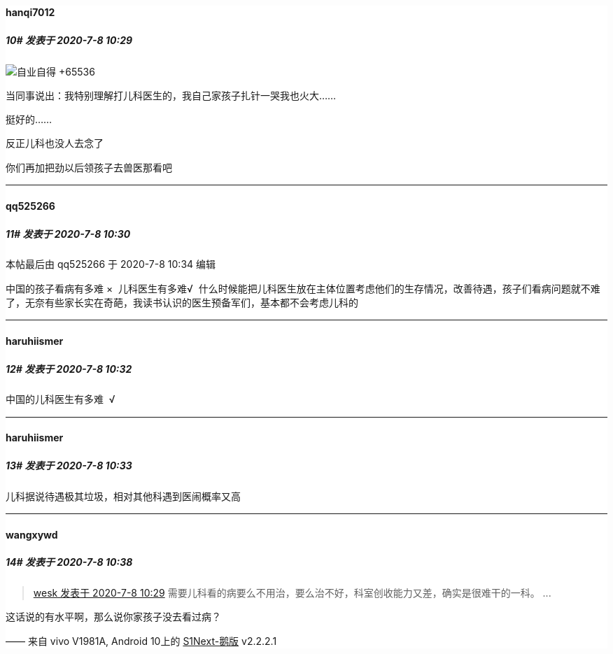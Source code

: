 ####  hanqi7012  
##### 10#       发表于 2020-7-8 10:29


<img src="https://static.saraba1st.com/image/smiley/face2017/067.png" referrerpolicy="no-referrer">自业自得 +65536


当同事说出：我特别理解打儿科医生的，我自己家孩子扎针一哭我也火大……


挺好的……


反正儿科也没人去念了


你们再加把劲以后领孩子去兽医那看吧


-----

####  qq525266  
##### 11#       发表于 2020-7-8 10:30


 本帖最后由 qq525266 于 2020-7-8 10:34 编辑 

中国的孩子看病有多难 ×  儿科医生有多难√  什么时候能把儿科医生放在主体位置考虑他们的生存情况，改善待遇，孩子们看病问题就不难了，无奈有些家长实在奇葩，我读书认识的医生预备军们，基本都不会考虑儿科的


-----

####  haruhiismer  
##### 12#       发表于 2020-7-8 10:32


中国的儿科医生有多难  √


-----

####  haruhiismer  
##### 13#       发表于 2020-7-8 10:33


儿科据说待遇极其垃圾，相对其他科遇到医闹概率又高


-----

####  wangxywd  
##### 14#       发表于 2020-7-8 10:38


<blockquote><a href="httphttps://bbs.saraba1st.com/2b/forum.php?mod=redirect&amp;goto=findpost&amp;pid=48113439&amp;ptid=1946528" target="_blank">wesk 发表于 2020-7-8 10:29</a>
需要儿科看的病要么不用治，要么治不好，科室创收能力又差，确实是很难干的一科。 ...</blockquote>
这话说的有水平啊，那么说你家孩子没去看过病？

—— 来自 vivo V1981A, Android 10上的 [S1Next-鹅版](https://github.com/ykrank/S1-Next/releases) v2.2.2.1
